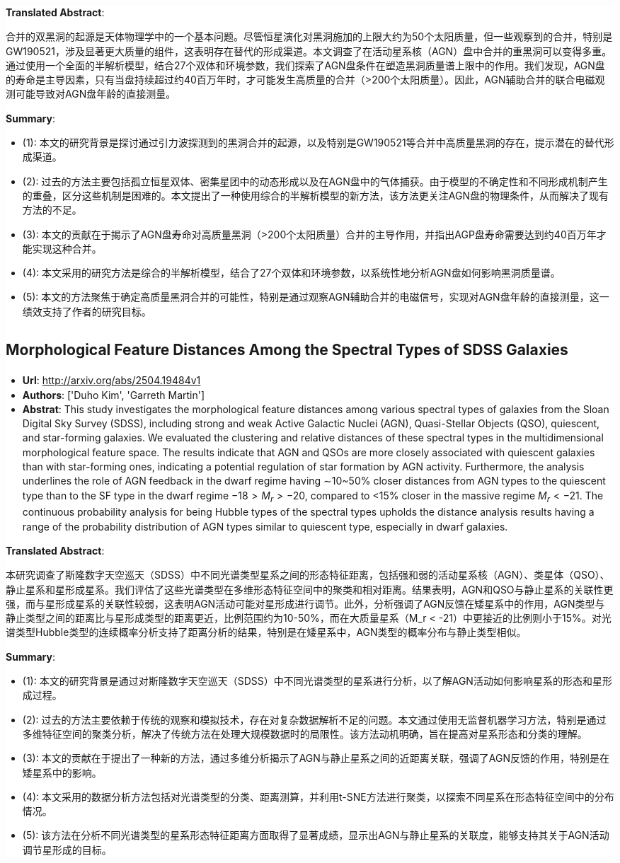 
**Translated Abstract**: 

合并的双黑洞的起源是天体物理学中的一个基本问题。尽管恒星演化对黑洞施加的上限大约为50个太阳质量，但一些观察到的合并，特别是GW190521，涉及显著更大质量的组件，这表明存在替代的形成渠道。本文调查了在活动星系核（AGN）盘中合并的重黑洞可以变得多重。通过使用一个全面的半解析模型，结合27个双体和环境参数，我们探索了AGN盘条件在塑造黑洞质量谱上限中的作用。我们发现，AGN盘的寿命是主导因素，只有当盘持续超过约40百万年时，才可能发生高质量的合并（>200个太阳质量）。因此，AGN辅助合并的联合电磁观测可能导致对AGN盘年龄的直接测量。

**Summary**:

- (1): 本文的研究背景是探讨通过引力波探测到的黑洞合并的起源，以及特别是GW190521等合并中高质量黑洞的存在，提示潜在的替代形成渠道。

- (2): 过去的方法主要包括孤立恒星双体、密集星团中的动态形成以及在AGN盘中的气体捕获。由于模型的不确定性和不同形成机制产生的重叠，区分这些机制是困难的。本文提出了一种使用综合的半解析模型的新方法，该方法更关注AGN盘的物理条件，从而解决了现有方法的不足。

- (3): 本文的贡献在于揭示了AGN盘寿命对高质量黑洞（>200个太阳质量）合并的主导作用，并指出AGP盘寿命需要达到约40百万年才能实现这种合并。

- (4): 本文采用的研究方法是综合的半解析模型，结合了27个双体和环境参数，以系统性地分析AGN盘如何影响黑洞质量谱。

- (5): 本文的方法聚焦于确定高质量黑洞合并的可能性，特别是通过观察AGN辅助合并的电磁信号，实现对AGN盘年龄的直接测量，这一绩效支持了作者的研究目标。


## Morphological Feature Distances Among the Spectral Types of SDSS Galaxies
- **Url**: http://arxiv.org/abs/2504.19484v1
- **Authors**: ['Duho Kim', 'Garreth Martin']
- **Abstrat**: This study investigates the morphological feature distances among various spectral types of galaxies from the Sloan Digital Sky Survey (SDSS), including strong and weak Active Galactic Nuclei (AGN), Quasi-Stellar Objects (QSO), quiescent, and star-forming galaxies. We evaluated the clustering and relative distances of these spectral types in the multidimensional morphological feature space. The results indicate that AGN and QSOs are more closely associated with quiescent galaxies than with star-forming ones, indicating a potential regulation of star formation by AGN activity. Furthermore, the analysis underlines the role of AGN feedback in the dwarf regime having $\sim$10~50% closer distances from AGN types to the quiescent type than to the SF type in the dwarf regime $-18 > M_r > -20$, compared to $<$15% closer in the massive regime $M_r < -21$. The continuous probability analysis for being Hubble types of the spectral types upholds the distance analysis results having a range of the probability distribution of AGN types similar to quiescent type, especially in dwarf galaxies.


**Translated Abstract**: 

本研究调查了斯隆数字天空巡天（SDSS）中不同光谱类型星系之间的形态特征距离，包括强和弱的活动星系核（AGN）、类星体（QSO）、静止星系和星形成星系。我们评估了这些光谱类型在多维形态特征空间中的聚类和相对距离。结果表明，AGN和QSO与静止星系的关联性更强，而与星形成星系的关联性较弱，这表明AGN活动可能对星形成进行调节。此外，分析强调了AGN反馈在矮星系中的作用，AGN类型与静止类型之间的距离比与星形成类型的距离更近，比例范围约为10-50%，而在大质量星系（M_r < -21）中更接近的比例则小于15%。对光谱类型Hubble类型的连续概率分析支持了距离分析的结果，特别是在矮星系中，AGN类型的概率分布与静止类型相似。

**Summary**:

- (1): 本文的研究背景是通过对斯隆数字天空巡天（SDSS）中不同光谱类型的星系进行分析，以了解AGN活动如何影响星系的形态和星形成过程。

- (2): 过去的方法主要依赖于传统的观察和模拟技术，存在对复杂数据解析不足的问题。本文通过使用无监督机器学习方法，特别是通过多维特征空间的聚类分析，解决了传统方法在处理大规模数据时的局限性。该方法动机明确，旨在提高对星系形态和分类的理解。

- (3): 本文的贡献在于提出了一种新的方法，通过多维分析揭示了AGN与静止星系之间的近距离关联，强调了AGN反馈的作用，特别是在矮星系中的影响。

- (4): 本文采用的数据分析方法包括对光谱类型的分类、距离测算，并利用t-SNE方法进行聚类，以探索不同星系在形态特征空间中的分布情况。

- (5): 该方法在分析不同光谱类型的星系形态特征距离方面取得了显著成绩，显示出AGN与静止星系的关联度，能够支持其关于AGN活动调节星形成的目标。
